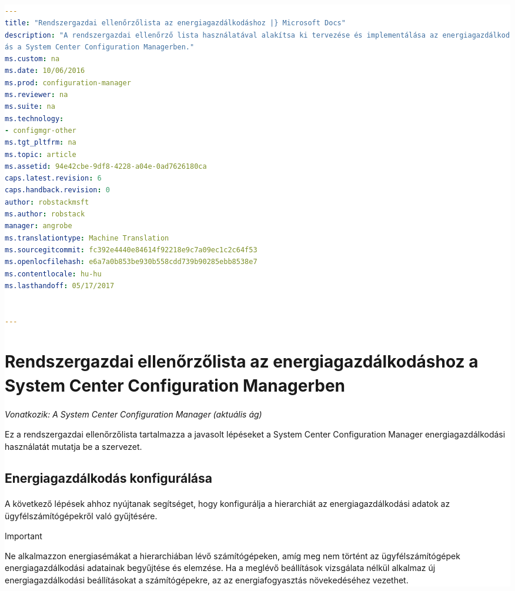 ```yaml
---
title: "Rendszergazdai ellenőrzőlista az energiagazdálkodáshoz |} Microsoft Docs"
description: "A rendszergazdai ellenőrző lista használatával alakítsa ki tervezése és implementálása az energiagazdálkodás a System Center Configuration Managerben."
ms.custom: na
ms.date: 10/06/2016
ms.prod: configuration-manager
ms.reviewer: na
ms.suite: na
ms.technology:
- configmgr-other
ms.tgt_pltfrm: na
ms.topic: article
ms.assetid: 94e42cbe-9df8-4228-a04e-0ad7626180ca
caps.latest.revision: 6
caps.handback.revision: 0
author: robstackmsft
ms.author: robstack
manager: angrobe
ms.translationtype: Machine Translation
ms.sourcegitcommit: fc392e4440e84614f92218e9c7a09ec1c2c64f53
ms.openlocfilehash: e6a7a0b853be930b558cdd739b90285ebb8538e7
ms.contentlocale: hu-hu
ms.lasthandoff: 05/17/2017


---
```

# <a name="administrator-checklist-for-power-management-in-system-center-configuration-manager"></a>Rendszergazdai ellenőrzőlista az energiagazdálkodáshoz a System Center Configuration Managerben

*Vonatkozik: A System Center Configuration Manager (aktuális ág)*

Ez a rendszergazdai ellenőrzőlista tartalmazza a javasolt lépéseket a System Center Configuration Manager energiagazdálkodási használatát mutatja be a szervezet.  

## <a name="configuring-power-management"></a>Energiagazdálkodás konfigurálása  
 A következő lépések ahhoz nyújtanak segítséget, hogy konfigurálja a hierarchiát az energiagazdálkodási adatok az ügyfélszámítógépekről való gyűjtésére.  

> [!IMPORTANT]  
>  Ne alkalmazzon energiasémákat a hierarchiában lévő számítógépeken, amíg meg nem történt az ügyfélszámítógépek energiagazdálkodási adatainak begyűjtése és elemzése. Ha a meglévő beállítások vizsgálata nélkül alkalmaz új energiagazdálkodási beállításokat a számítógépekre, az az energiafogyasztás növekedéséhez vezethet.  
